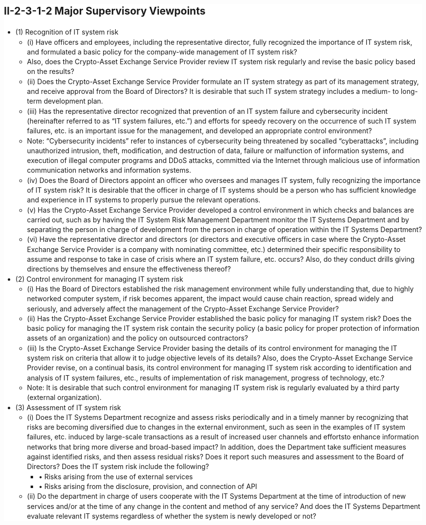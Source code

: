 ## II-2-3-1-2 Major Supervisory Viewpoints
- (1) Recognition of IT system risk
    - (i) Have officers and employees, including the representative director, fully recognized the importance of IT system risk, and formulated a basic policy for the company-wide management of IT system risk?
    - Also, does the Crypto-Asset Exchange Service Provider review IT system risk regularly and revise the basic policy based on the results?
    - (ii) Does the Crypto-Asset Exchange Service Provider formulate an IT system strategy as part of its management strategy, and receive approval from the Board of Directors? It is desirable that such IT system strategy includes a medium- to long-term development plan.
    - (iii) Has the representative director recognized that prevention of an IT system failure and cybersecurity incident (hereinafter referred to as “IT system failures, etc.”) and efforts for speedy recovery on the occurrence of such IT system failures, etc. is an important issue for the management, and developed an appropriate control environment?
    - Note: “Cybersecurity incidents” refer to instances of cybersecurity being threatened by socalled “cyberattacks”, including unauthorized intrusion, theft, modification, and destruction of data, failure or malfunction of information systems, and execution of illegal computer programs and DDoS attacks, committed via the Internet through malicious use of information communication networks and information systems.
    - (iv) Does the Board of Directors appoint an officer who oversees and manages IT system, fully recognizing the importance of IT system risk? It is desirable that the officer in charge of IT systems should be a person who has sufficient knowledge and experience in IT systems to properly pursue the relevant operations.
    - (v) Has the Crypto-Asset Exchange Service Provider developed a control environment in which checks and balances are carried out, such as by having the IT System Risk Management Department monitor the IT Systems Department and by separating the person in charge of development from the person in charge of operation within the IT Systems Department?
    - (vi) Have the representative director and directors (or directors and executive officers in case where the Crypto-Asset Exchange Service Provider is a company with nominating committee, etc.) determined their specific responsibility to assume and response to take in case of crisis where an IT system failure, etc. occurs?
    Also, do they conduct drills giving directions by themselves and ensure the effectiveness thereof?
- (2) Control environment for managing IT system risk
    - (i) Has the Board of Directors established the risk management environment while fully understanding that, due to highly networked computer system, if risk becomes apparent, the impact would cause chain reaction, spread widely and seriously, and adversely affect the management of the Crypto-Asset Exchange Service Provider?
    - (ii) Has the Crypto-Asset Exchange Service Provider established the basic policy for managing IT system risk? Does the basic policy for managing the IT system risk contain the security policy (a basic policy for proper protection of information assets of an organization) and the policy on outsourced contractors?
    - (iii) Is the Crypto-Asset Exchange Service Provider basing the details of its control environment for managing the IT system risk on criteria that allow it to judge objective levels of its details? Also, does the Crypto-Asset Exchange Service Provider revise, on a continual basis, its control environment for managing IT system risk according to identification and analysis of IT system failures, etc., results of implementation of risk management, progress of technology, etc.?
    - Note: It is desirable that such control environment for managing IT system risk is regularly evaluated by a third party (external organization).
- (3) Assessment of IT system risk
    - (i) Does the IT Systems Department recognize and assess risks periodically and in a timely manner by recognizing that risks are becoming diversified due to changes in the external environment, such as seen in the examples of IT system failures, etc. induced by large-scale transactions as a result of increased user channels and effortsto enhance information networks that bring more diverse and broad-based impact? In addition, does the Department take sufficient measures against identified risks, and then assess residual risks? Does it report such measures and assessment to the Board of Directors? Does the IT system risk include the following?
        - • Risks arising from the use of external services
        - • Risks arising from the disclosure, provision, and connection of API
    - (ii) Do the department in charge of users cooperate with the IT Systems Department at the time of introduction of new services and/or at the time of any change in the content and method of any service? And does the IT Systems Department evaluate relevant IT systems regardless of whether the system is newly developed or not?